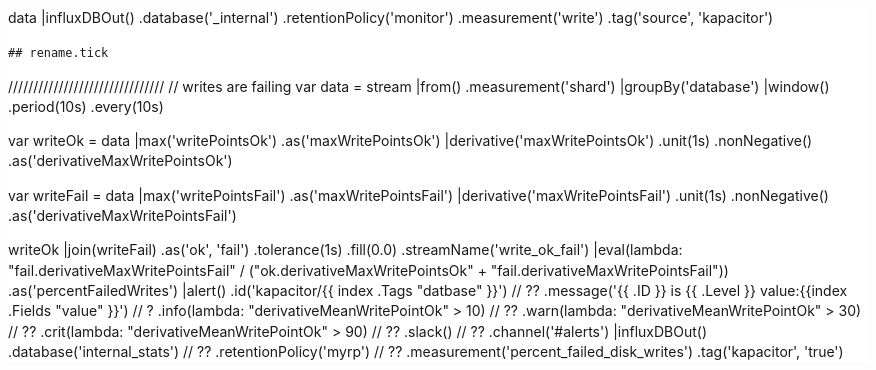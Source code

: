 data
    |influxDBOut()
    .database('_internal')
    .retentionPolicy('monitor')
    .measurement('write')
    .tag('source', 'kapacitor')
```
## rename.tick 
```
///////////////////////////////
// writes are failing
var data = stream
            |from()
              .measurement('shard')
            |groupBy('database')
            |window()
              .period(10s)
              .every(10s)

var writeOk = data
                |max('writePointsOk')
                  .as('maxWritePointsOk')
                |derivative('maxWritePointsOk')
                  .unit(1s)
                  .nonNegative()
                  .as('derivativeMaxWritePointsOk')

var writeFail = data
                  |max('writePointsFail')
                    .as('maxWritePointsFail')
                  |derivative('maxWritePointsFail')
                    .unit(1s)
                    .nonNegative()
                    .as('derivativeMaxWritePointsFail')

writeOk
  |join(writeFail)
    .as('ok', 'fail')
    .tolerance(1s)
    .fill(0.0)
    .streamName('write_ok_fail')
  |eval(lambda: "fail.derivativeMaxWritePointsFail" / ("ok.derivativeMaxWritePointsOk" + "fail.derivativeMaxWritePointsFail"))
    .as('percentFailedWrites')
  |alert()
    .id('kapacitor/{{ index .Tags "datbase" }}') // ??
    .message('{{ .ID }} is {{ .Level }} value:{{index .Fields "value" }}') // ?
    .info(lambda: "derivativeMeanWritePointOk" > 10) // ??
    .warn(lambda: "derivativeMeanWritePointOk" > 30) // ??
    .crit(lambda: "derivativeMeanWritePointOk" > 90) // ??
    .slack() // ??
      .channel('#alerts')
  |influxDBOut()
    .database('internal_stats') // ??
    .retentionPolicy('myrp') // ??
    .measurement('percent_failed_disk_writes')
    .tag('kapacitor', 'true')
